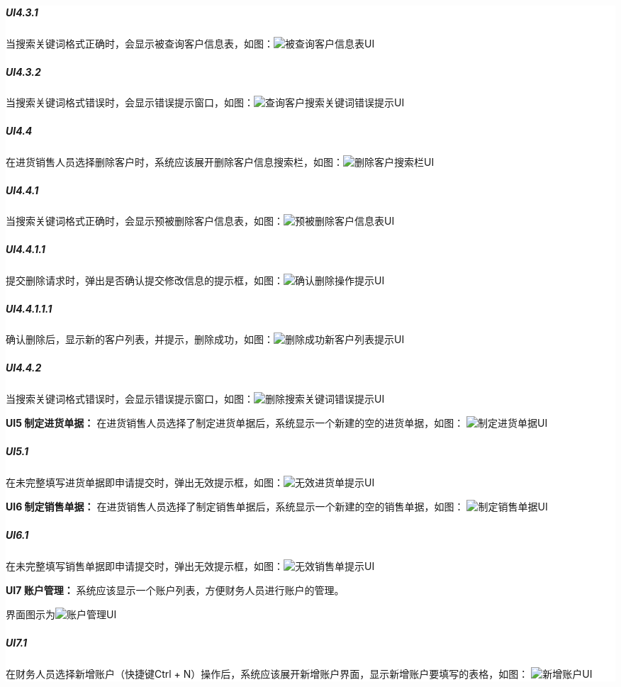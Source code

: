 ##### UI4.3.1
当搜索关键词格式正确时，会显示被查询客户信息表，如图：![被查询客户信息表UI](http://101.37.19.32:10080/161250181/ERPnju/raw/master/doc/md/需求规格说明文档界面图示/被查询客户信息表UI.png)

##### UI4.3.2
当搜索关键词格式错误时，会显示错误提示窗口，如图：![查询客户搜索关键词错误提示UI](http://101.37.19.32:10080/161250181/ERPnju/raw/master/doc/md/需求规格说明文档界面图示/查询客户搜索关键词错误提示UI.png)

##### UI4.4
在进货销售人员选择删除客户时，系统应该展开删除客户信息搜索栏，如图：![删除客户搜索栏UI](http://101.37.19.32:10080/161250181/ERPnju/raw/master/doc/md/需求规格说明文档界面图示/删除客户搜索栏UI.png)

##### UI4.4.1
当搜索关键词格式正确时，会显示预被删除客户信息表，如图：![预被删除客户信息表UI](http://101.37.19.32:10080/161250181/ERPnju/raw/master/doc/md/需求规格说明文档界面图示/预被删除客户信息表UI.png)

##### UI4.4.1.1
提交删除请求时，弹出是否确认提交修改信息的提示框，如图：![确认删除操作提示UI](http://101.37.19.32:10080/161250181/ERPnju/raw/master/doc/md/需求规格说明文档界面图示/确认删除操作提示UI.png)

##### UI4.4.1.1.1
确认删除后，显示新的客户列表，并提示，删除成功，如图：![删除成功新客户列表提示UI](http://101.37.19.32:10080/161250181/ERPnju/raw/master/doc/md/需求规格说明文档界面图示/删除成功新客户列表提示UI.png)

##### UI4.4.2
当搜索关键词格式错误时，会显示错误提示窗口，如图：![删除搜索关键词错误提示UI](http://101.37.19.32:10080/161250181/ERPnju/raw/master/doc/md/需求规格说明文档界面图示/删除搜索关键词错误提示UI.png)


**UI5 制定进货单据：** 在进货销售人员选择了制定进货单据后，系统显示一个新建的空的进货单据，如图：
![制定进货单据UI](http://101.37.19.32:10080/161250181/ERPnju/raw/master/doc/md/需求规格说明文档界面图示/制定进货单据UI.png)

##### UI5.1
在未完整填写进货单据即申请提交时，弹出无效提示框，如图：![无效进货单提示UI](http://101.37.19.32:10080/161250181/ERPnju/raw/master/doc/md/需求规格说明文档界面图示/无效进货单提示UI.png)


**UI6 制定销售单据：** 在进货销售人员选择了制定销售单据后，系统显示一个新建的空的销售单据，如图：
![制定销售单据UI](http://101.37.19.32:10080/161250181/ERPnju/raw/master/doc/md/需求规格说明文档界面图示/制定销售单据UI.png)

##### UI6.1
在未完整填写销售单据即申请提交时，弹出无效提示框，如图：![无效销售单提示UI](http://101.37.19.32:10080/161250181/ERPnju/raw/master/doc/md/需求规格说明文档界面图示/无效销售单提示UI.png)


**UI7  账户管理：** 系统应该显示一个账户列表，方便财务人员进行账户的管理。

界面图示为![账户管理UI](http://101.37.19.32:10080/161250181/ERPnju/raw/master/doc/md/需求规格说明文档界面图示/账户管理UI.png)

##### UI7.1
在财务人员选择新增账户（快捷键Ctrl + N）操作后，系统应该展开新增账户界面，显示新增账户要填写的表格，如图：
![新增账户UI](http://101.37.19.32:10080/161250181/ERPnju/raw/master/doc/md/需求规格说明文档界面图示/新增账户UI.png)
